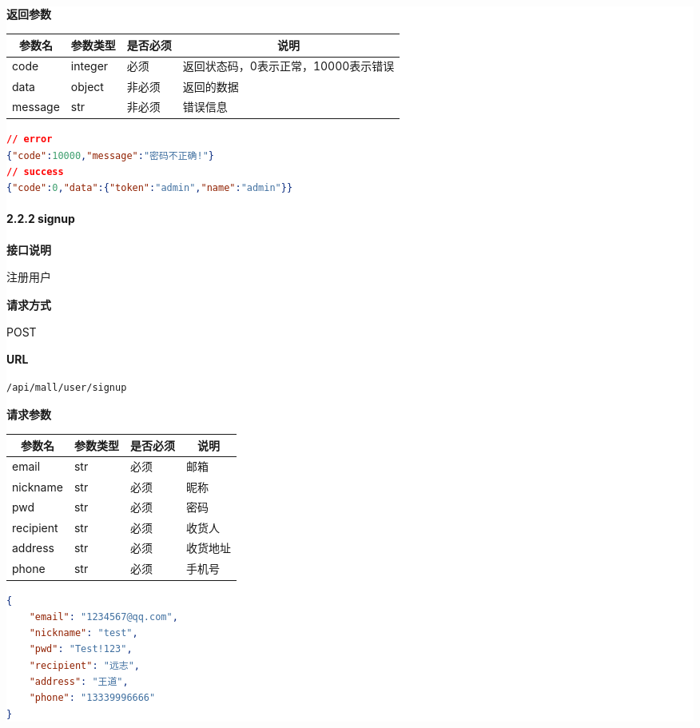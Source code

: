 **返回参数**

| 参数名  | 参数类型 | 是否必须 | 说明                                 |
| ------- | -------- | -------- | ------------------------------------ |
| code    | integer  | 必须     | 返回状态码，0表示正常，10000表示错误 |
| data    | object   | 非必须   | 返回的数据                           |
| message | str      | 非必须   | 错误信息                             |

```json
// error
{"code":10000,"message":"密码不正确!"}
// success
{"code":0,"data":{"token":"admin","name":"admin"}}
```



#### 2.2.2 signup

**接口说明**

注册用户

**请求方式**

POST

**URL**

```
/api/mall/user/signup
```

**请求参数**

| 参数名    | 参数类型 | 是否必须 | 说明     |
| --------- | -------- | -------- | -------- |
| email     | str      | 必须     | 邮箱     |
| nickname  | str      | 必须     | 昵称     |
| pwd       | str      | 必须     | 密码     |
| recipient | str      | 必须     | 收货人   |
| address   | str      | 必须     | 收货地址 |
| phone     | str      | 必须     | 手机号   |

```json
{
	"email": "1234567@qq.com",
	"nickname": "test",
	"pwd": "Test!123",
	"recipient": "远志",
	"address": "王道",
	"phone": "13339996666"
}
```
